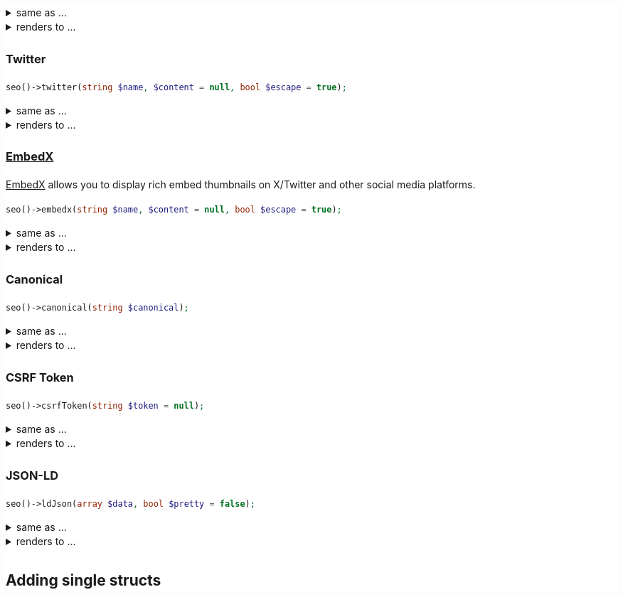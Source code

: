 <details><summary>same as ...</summary></details>

<details><summary>renders to ...</summary></details>

### Twitter

```php
seo()->twitter(string $name, $content = null, bool $escape = true);
```

<details><summary>same as ...</summary></details>

<details><summary>renders to ...</summary></details>

### [EmbedX](https://embedx.app)

[EmbedX](https://embedx.app) allows you to display rich embed thumbnails on X/Twitter and other social media platforms.

```php
seo()->embedx(string $name, $content = null, bool $escape = true);
```

<details><summary>same as ...</summary></details>

<details><summary>renders to ...</summary></details>

### Canonical

```php
seo()->canonical(string $canonical);
```

<details><summary>same as ...</summary></details>

<details><summary>renders to ...</summary></details>

### CSRF Token

```php
seo()->csrfToken(string $token = null);
```

<details><summary>same as ...</summary></details>

<details><summary>renders to ...</summary></details>

### JSON-LD

```php
seo()->ldJson(array $data, bool $pretty = false);
```

<details><summary>same as ...</summary></details>

<details><summary>renders to ...</summary></details>

## Adding single structs
